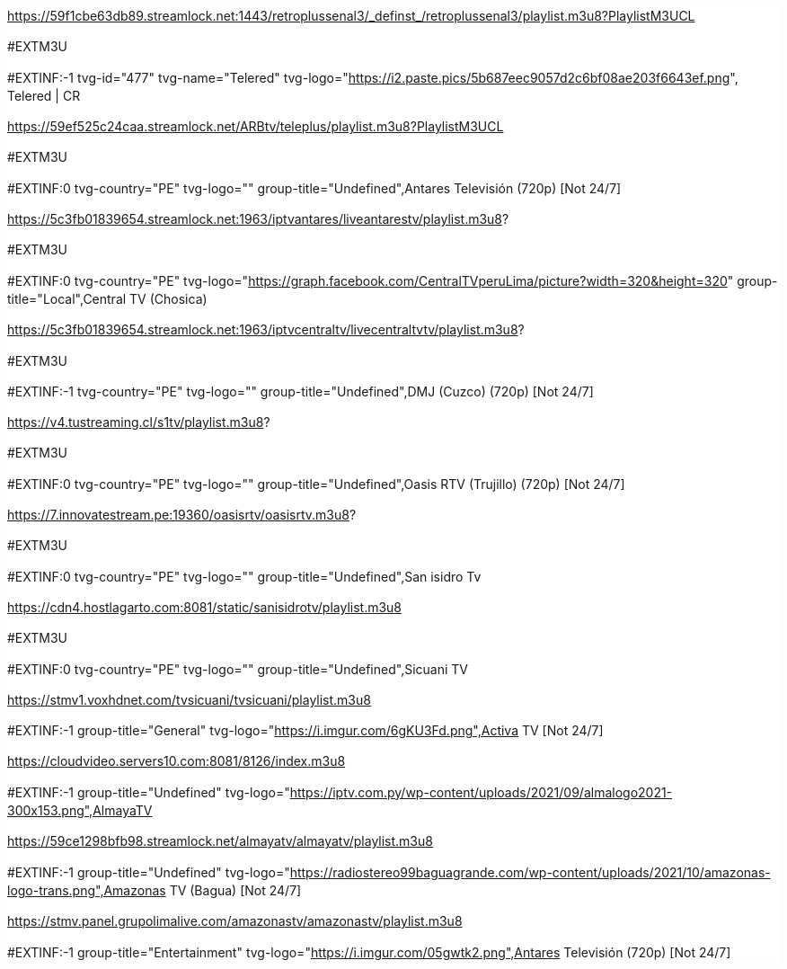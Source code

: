 https://59f1cbe63db89.streamlock.net:1443/retroplussenal3/_definst_/retroplussenal3/playlist.m3u8?PlaylistM3UCL

#EXTM3U

#EXTINF:-1 tvg-id="477" tvg-name="Telered" tvg-logo="https://i2.paste.pics/5b687eec9057d2c6bf08ae203f6643ef.png", Telered | CR

https://59ef525c24caa.streamlock.net/ARBtv/teleplus/playlist.m3u8?PlaylistM3UCL

#EXTM3U

#EXTINF:0 tvg-country="PE" tvg-logo="" group-title="Undefined",Antares Televisión (720p) [Not 24/7]

https://5c3fb01839654.streamlock.net:1963/iptvantares/liveantarestv/playlist.m3u8?

#EXTM3U

#EXTINF:0 tvg-country="PE" tvg-logo="https://graph.facebook.com/CentralTVperuLima/picture?width=320&height=320" group-title="Local",Central TV (Chosica)

https://5c3fb01839654.streamlock.net:1963/iptvcentraltv/livecentraltvtv/playlist.m3u8?

#EXTM3U

#EXTINF:-1 tvg-country="PE" tvg-logo="" group-title="Undefined",DMJ (Cuzco) (720p) [Not 24/7]

https://v4.tustreaming.cl/s1tv/playlist.m3u8?

#EXTM3U

#EXTINF:0 tvg-country="PE" tvg-logo="" group-title="Undefined",Oasis RTV (Trujillo) (720p) [Not 24/7]

https://7.innovatestream.pe:19360/oasisrtv/oasisrtv.m3u8?

#EXTM3U

#EXTINF:0 tvg-country="PE" tvg-logo="" group-title="Undefined",San isidro Tv

https://cdn4.hostlagarto.com:8081/static/sanisidrotv/playlist.m3u8

#EXTM3U

#EXTINF:0 tvg-country="PE" tvg-logo="" group-title="Undefined",Sicuani TV

https://stmv1.voxhdnet.com/tvsicuani/tvsicuani/playlist.m3u8

#EXTINF:-1 group-title="General" tvg-logo="https://i.imgur.com/6gKU3Fd.png",Activa TV [Not 24/7]

https://cloudvideo.servers10.com:8081/8126/index.m3u8

#EXTINF:-1 group-title="Undefined" tvg-logo="https://iptv.com.py/wp-content/uploads/2021/09/almalogo2021-300x153.png",AlmayaTV

https://59ce1298bfb98.streamlock.net/almayatv/almayatv/playlist.m3u8

#EXTINF:-1 group-title="Undefined" tvg-logo="https://radiostereo99baguagrande.com/wp-content/uploads/2021/10/amazonas-logo-trans.png",Amazonas TV (Bagua) [Not 24/7]

https://stmv.panel.grupolimalive.com/amazonastv/amazonastv/playlist.m3u8

#EXTINF:-1 group-title="Entertainment" tvg-logo="https://i.imgur.com/05gwtk2.png",Antares Televisión (720p) [Not 24/7]
